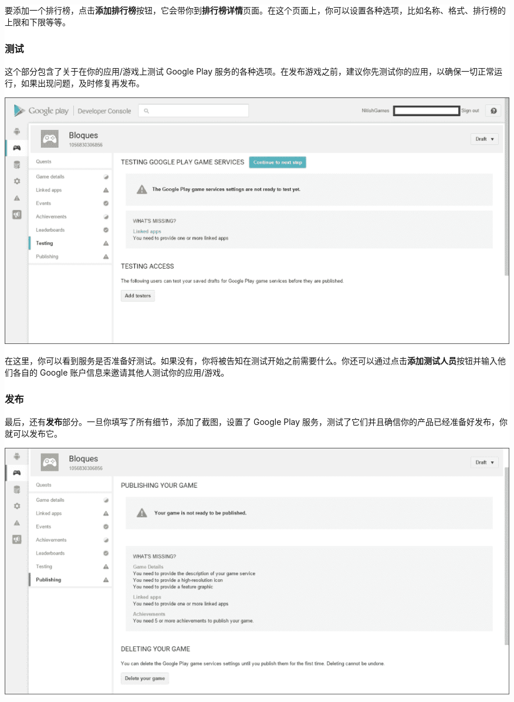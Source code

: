 要添加一个排行榜，点击**添加排行榜**按钮，它会带你到**排行榜详情**页面。在这个页面上，你可以设置各种选项，比如名称、格式、排行榜的上限和下限等等。

### 测试

这个部分包含了关于在你的应用/游戏上测试 Google Play 服务的各种选项。在发布游戏之前，建议你先测试你的应用，以确保一切正常运行，如果出现问题，及时修复再发布。

![测试](img/image00445.jpeg)

在这里，你可以看到服务是否准备好测试。如果没有，你将被告知在测试开始之前需要什么。你还可以通过点击**添加测试人员**按钮并输入他们各自的 Google 账户信息来邀请其他人测试你的应用/游戏。

### 发布

最后，还有**发布**部分。一旦你填写了所有细节，添加了截图，设置了 Google Play 服务，测试了它们并且确信你的产品已经准备好发布，你就可以发布它。

![发布](img/image00446.jpeg)
